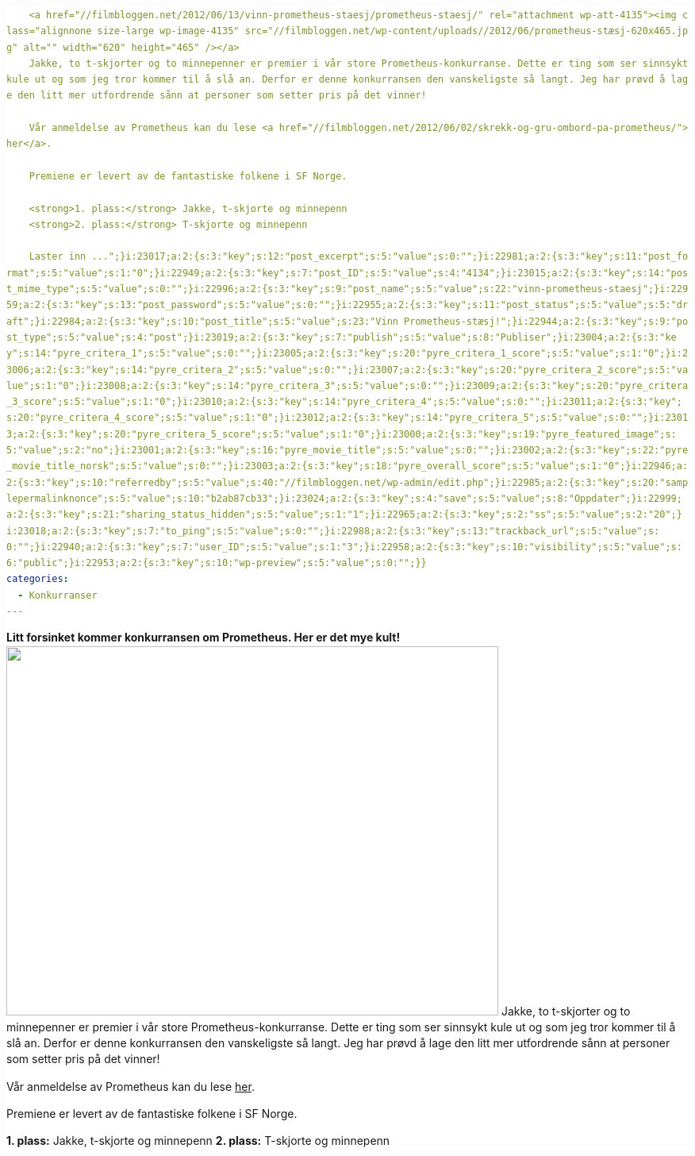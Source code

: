 ```yaml
    <a href="//filmbloggen.net/2012/06/13/vinn-prometheus-staesj/prometheus-staesj/" rel="attachment wp-att-4135"><img class="alignnone size-large wp-image-4135" src="//filmbloggen.net/wp-content/uploads//2012/06/prometheus-stæsj-620x465.jpg" alt="" width="620" height="465" /></a>
    Jakke, to t-skjorter og to minnepenner er premier i vår store Prometheus-konkurranse. Dette er ting som ser sinnsykt kule ut og som jeg tror kommer til å slå an. Derfor er denne konkurransen den vanskeligste så langt. Jeg har prøvd å lage den litt mer utfordrende sånn at personer som setter pris på det vinner!

    Vår anmeldelse av Prometheus kan du lese <a href="//filmbloggen.net/2012/06/02/skrekk-og-gru-ombord-pa-prometheus/">her</a>.

    Premiene er levert av de fantastiske folkene i SF Norge.

    <strong>1. plass:</strong> Jakke, t-skjorte og minnepenn
    <strong>2. plass:</strong> T-skjorte og minnepenn

    Laster inn ...";}i:23017;a:2:{s:3:"key";s:12:"post_excerpt";s:5:"value";s:0:"";}i:22981;a:2:{s:3:"key";s:11:"post_format";s:5:"value";s:1:"0";}i:22949;a:2:{s:3:"key";s:7:"post_ID";s:5:"value";s:4:"4134";}i:23015;a:2:{s:3:"key";s:14:"post_mime_type";s:5:"value";s:0:"";}i:22996;a:2:{s:3:"key";s:9:"post_name";s:5:"value";s:22:"vinn-prometheus-staesj";}i:22959;a:2:{s:3:"key";s:13:"post_password";s:5:"value";s:0:"";}i:22955;a:2:{s:3:"key";s:11:"post_status";s:5:"value";s:5:"draft";}i:22984;a:2:{s:3:"key";s:10:"post_title";s:5:"value";s:23:"Vinn Prometheus-stæsj!";}i:22944;a:2:{s:3:"key";s:9:"post_type";s:5:"value";s:4:"post";}i:23019;a:2:{s:3:"key";s:7:"publish";s:5:"value";s:8:"Publiser";}i:23004;a:2:{s:3:"key";s:14:"pyre_critera_1";s:5:"value";s:0:"";}i:23005;a:2:{s:3:"key";s:20:"pyre_critera_1_score";s:5:"value";s:1:"0";}i:23006;a:2:{s:3:"key";s:14:"pyre_critera_2";s:5:"value";s:0:"";}i:23007;a:2:{s:3:"key";s:20:"pyre_critera_2_score";s:5:"value";s:1:"0";}i:23008;a:2:{s:3:"key";s:14:"pyre_critera_3";s:5:"value";s:0:"";}i:23009;a:2:{s:3:"key";s:20:"pyre_critera_3_score";s:5:"value";s:1:"0";}i:23010;a:2:{s:3:"key";s:14:"pyre_critera_4";s:5:"value";s:0:"";}i:23011;a:2:{s:3:"key";s:20:"pyre_critera_4_score";s:5:"value";s:1:"0";}i:23012;a:2:{s:3:"key";s:14:"pyre_critera_5";s:5:"value";s:0:"";}i:23013;a:2:{s:3:"key";s:20:"pyre_critera_5_score";s:5:"value";s:1:"0";}i:23000;a:2:{s:3:"key";s:19:"pyre_featured_image";s:5:"value";s:2:"no";}i:23001;a:2:{s:3:"key";s:16:"pyre_movie_title";s:5:"value";s:0:"";}i:23002;a:2:{s:3:"key";s:22:"pyre_movie_title_norsk";s:5:"value";s:0:"";}i:23003;a:2:{s:3:"key";s:18:"pyre_overall_score";s:5:"value";s:1:"0";}i:22946;a:2:{s:3:"key";s:10:"referredby";s:5:"value";s:40:"//filmbloggen.net/wp-admin/edit.php";}i:22985;a:2:{s:3:"key";s:20:"samplepermalinknonce";s:5:"value";s:10:"b2ab87cb33";}i:23024;a:2:{s:3:"key";s:4:"save";s:5:"value";s:8:"Oppdater";}i:22999;a:2:{s:3:"key";s:21:"sharing_status_hidden";s:5:"value";s:1:"1";}i:22965;a:2:{s:3:"key";s:2:"ss";s:5:"value";s:2:"20";}i:23018;a:2:{s:3:"key";s:7:"to_ping";s:5:"value";s:0:"";}i:22988;a:2:{s:3:"key";s:13:"trackback_url";s:5:"value";s:0:"";}i:22940;a:2:{s:3:"key";s:7:"user_ID";s:5:"value";s:1:"3";}i:22958;a:2:{s:3:"key";s:10:"visibility";s:5:"value";s:6:"public";}i:22953;a:2:{s:3:"key";s:10:"wp-preview";s:5:"value";s:0:"";}}
categories:
  - Konkurranser
---
```

**Litt forsinket kommer konkurransen om Prometheus. Her er det mye kult!**
<a href="//filmbloggen.net/2012/06/13/vinn-prometheus-staesj/prometheus-staesj/" rel="attachment wp-att-4135"><img class="alignnone size-large wp-image-4135" src="//filmbloggen.net/wp-content/uploads//2012/06/prometheus-stæsj-620x465.jpg" alt="" width="620" height="465" /></a>
Jakke, to t-skjorter og to minnepenner er premier i vår store Prometheus-konkurranse. Dette er ting som ser sinnsykt kule ut og som jeg tror kommer til å slå an. Derfor er denne konkurransen den vanskeligste så langt. Jeg har prøvd å lage den litt mer utfordrende sånn at personer som setter pris på det vinner!

Vår anmeldelse av Prometheus kan du lese [her](//filmbloggen.net/2012/06/02/skrekk-og-gru-ombord-pa-prometheus/).

Premiene er levert av de fantastiske folkene i SF Norge.

**1. plass:** Jakke, t-skjorte og minnepenn
**2. plass:** T-skjorte og minnepenn
